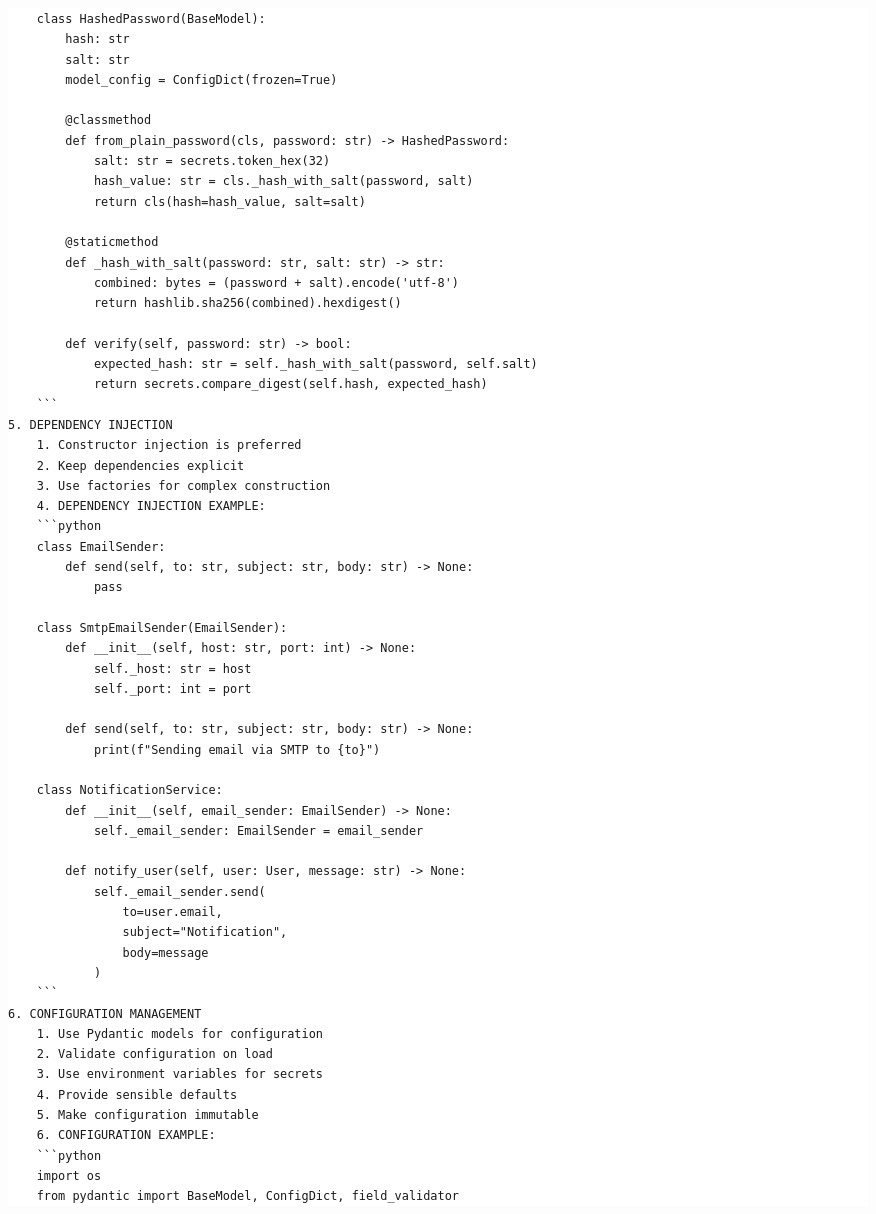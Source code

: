         class HashedPassword(BaseModel):
            hash: str
            salt: str
            model_config = ConfigDict(frozen=True)

            @classmethod
            def from_plain_password(cls, password: str) -> HashedPassword:
                salt: str = secrets.token_hex(32)
                hash_value: str = cls._hash_with_salt(password, salt)
                return cls(hash=hash_value, salt=salt)

            @staticmethod
            def _hash_with_salt(password: str, salt: str) -> str:
                combined: bytes = (password + salt).encode('utf-8')
                return hashlib.sha256(combined).hexdigest()

            def verify(self, password: str) -> bool:
                expected_hash: str = self._hash_with_salt(password, self.salt)
                return secrets.compare_digest(self.hash, expected_hash)
        ```
    5. DEPENDENCY INJECTION
        1. Constructor injection is preferred
        2. Keep dependencies explicit
        3. Use factories for complex construction
        4. DEPENDENCY INJECTION EXAMPLE:
        ```python
        class EmailSender:
            def send(self, to: str, subject: str, body: str) -> None:
                pass

        class SmtpEmailSender(EmailSender):
            def __init__(self, host: str, port: int) -> None:
                self._host: str = host
                self._port: int = port

            def send(self, to: str, subject: str, body: str) -> None:
                print(f"Sending email via SMTP to {to}")

        class NotificationService:
            def __init__(self, email_sender: EmailSender) -> None:
                self._email_sender: EmailSender = email_sender

            def notify_user(self, user: User, message: str) -> None:
                self._email_sender.send(
                    to=user.email,
                    subject="Notification",
                    body=message
                )
        ```
    6. CONFIGURATION MANAGEMENT
        1. Use Pydantic models for configuration
        2. Validate configuration on load
        3. Use environment variables for secrets
        4. Provide sensible defaults
        5. Make configuration immutable
        6. CONFIGURATION EXAMPLE:
        ```python
        import os
        from pydantic import BaseModel, ConfigDict, field_validator
